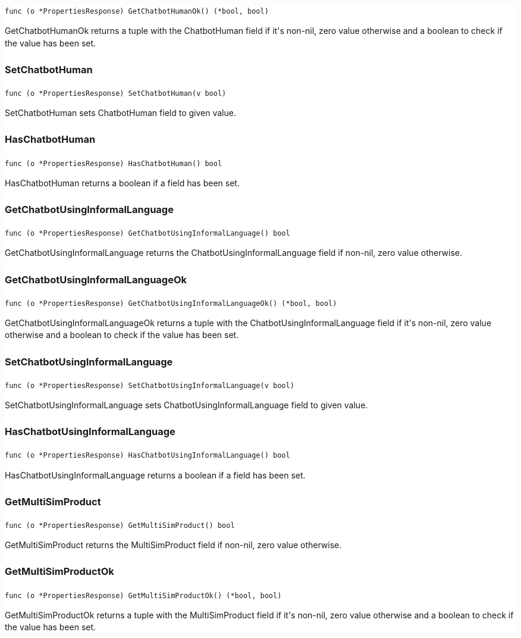 `func (o *PropertiesResponse) GetChatbotHumanOk() (*bool, bool)`

GetChatbotHumanOk returns a tuple with the ChatbotHuman field if it's non-nil, zero value otherwise
and a boolean to check if the value has been set.

### SetChatbotHuman

`func (o *PropertiesResponse) SetChatbotHuman(v bool)`

SetChatbotHuman sets ChatbotHuman field to given value.

### HasChatbotHuman

`func (o *PropertiesResponse) HasChatbotHuman() bool`

HasChatbotHuman returns a boolean if a field has been set.

### GetChatbotUsingInformalLanguage

`func (o *PropertiesResponse) GetChatbotUsingInformalLanguage() bool`

GetChatbotUsingInformalLanguage returns the ChatbotUsingInformalLanguage field if non-nil, zero value otherwise.

### GetChatbotUsingInformalLanguageOk

`func (o *PropertiesResponse) GetChatbotUsingInformalLanguageOk() (*bool, bool)`

GetChatbotUsingInformalLanguageOk returns a tuple with the ChatbotUsingInformalLanguage field if it's non-nil, zero value otherwise
and a boolean to check if the value has been set.

### SetChatbotUsingInformalLanguage

`func (o *PropertiesResponse) SetChatbotUsingInformalLanguage(v bool)`

SetChatbotUsingInformalLanguage sets ChatbotUsingInformalLanguage field to given value.

### HasChatbotUsingInformalLanguage

`func (o *PropertiesResponse) HasChatbotUsingInformalLanguage() bool`

HasChatbotUsingInformalLanguage returns a boolean if a field has been set.

### GetMultiSimProduct

`func (o *PropertiesResponse) GetMultiSimProduct() bool`

GetMultiSimProduct returns the MultiSimProduct field if non-nil, zero value otherwise.

### GetMultiSimProductOk

`func (o *PropertiesResponse) GetMultiSimProductOk() (*bool, bool)`

GetMultiSimProductOk returns a tuple with the MultiSimProduct field if it's non-nil, zero value otherwise
and a boolean to check if the value has been set.

